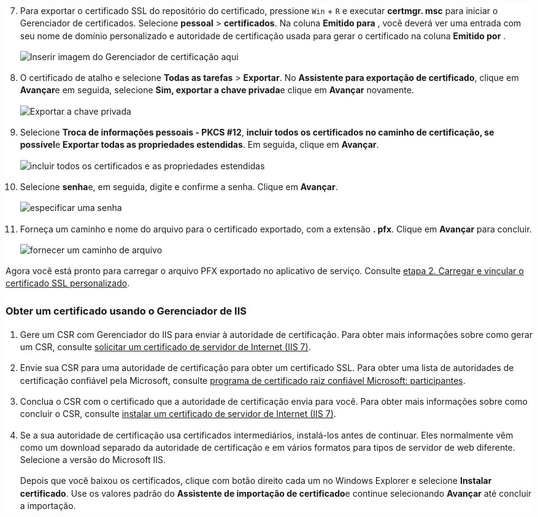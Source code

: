 7. Para exportar o certificado SSL do repositório do certificado, pressione `Win` + `R` e executar **certmgr. msc** para iniciar o Gerenciador de certificados. Selecione **pessoal** > **certificados**. Na coluna **Emitido para** , você deverá ver uma entrada com seu nome de domínio personalizado e autoridade de certificação usada para gerar o certificado na coluna **Emitido por** .

    ![Inserir imagem do Gerenciador de certificação aqui][certmgr]

9. O certificado de atalho e selecione **Todas as tarefas** > **Exportar**. No **Assistente para exportação de certificado**, clique em **Avançar**e em seguida, selecione **Sim, exportar a chave privada**e clique em **Avançar** novamente.

    ![Exportar a chave privada][certwiz1]

10. Selecione **Troca de informações pessoais - PKCS #12**, **incluir todos os certificados no caminho de certificação, se possível**e **Exportar todas as propriedades estendidas**. Em seguida, clique em **Avançar**.

    ![incluir todos os certificados e as propriedades estendidas][certwiz2]

11. Selecione **senha**e, em seguida, digite e confirme a senha. Clique em **Avançar**.

    ![especificar uma senha][certwiz3]

12. Forneça um caminho e nome do arquivo para o certificado exportado, com a extensão **. pfx**. Clique em **Avançar** para concluir.

    ![fornecer um caminho de arquivo][certwiz4]

Agora você está pronto para carregar o arquivo PFX exportado no aplicativo de serviço. Consulte [etapa 2. Carregar e vincular o certificado SSL personalizado](#bkmk_configuressl).

<a name="bkmk_iismgr"></a>
### <a name="get-a-certificate-using-the-iis-manager"></a>Obter um certificado usando o Gerenciador de IIS

1. Gere um CSR com Gerenciador do IIS para enviar à autoridade de certificação. Para obter mais informações sobre como gerar um CSR, consulte [solicitar um certificado de servidor de Internet (IIS 7)][iiscsr].

3. Envie sua CSR para uma autoridade de certificação para obter um certificado SSL. Para obter uma lista de autoridades de certificação confiável pela Microsoft, consulte [programa de certificado raiz confiável Microsoft: participantes][cas].


3. Conclua o CSR com o certificado que a autoridade de certificação envia para você. Para obter mais informações sobre como concluir o CSR, consulte [instalar um certificado de servidor de Internet (IIS 7)][installcertiis].

4. Se a sua autoridade de certificação usa certificados intermediários, instalá-los antes de continuar. Eles normalmente vêm como um download separado da autoridade de certificação e em vários formatos para tipos de servidor de web diferente. Selecione a versão do Microsoft IIS.

    Depois que você baixou os certificados, clique com botão direito cada um no Windows Explorer e selecione **Instalar certificado**. 
    Use os valores padrão do **Assistente de importação de certificado**e continue selecionando **Avançar** até concluir a importação.


[customdomain]: web-sites-custom-domain-name.md
[iiscsr]: http://technet.microsoft.com/library/cc732906(WS.10).aspx
[cas]: http://social.technet.microsoft.com/wiki/contents/articles/31634.microsoft-trusted-root-certificate-program-participants-v-2016-april.aspx
[installcertiis]: http://technet.microsoft.com/library/cc771816(WS.10).aspx
[exportcertiis]: http://technet.microsoft.com/library/cc731386(WS.10).aspx
[openssl]: http://www.openssl.org/
[portal]: https://manage.windowsazure.com/
[tls]: http://en.wikipedia.org/wiki/Transport_Layer_Security
[staticip]: ./media/web-sites-configure-ssl-certificate/staticip.png
[website]: ./media/web-sites-configure-ssl-certificate/sslwebsite.png
[scale]: ./media/web-sites-configure-ssl-certificate/sslscale.png
[standard]: ./media/web-sites-configure-ssl-certificate/sslreserved.png
[pricing]: /pricing/details/
[configure]: ./media/web-sites-configure-ssl-certificate/sslconfig.png
[uploadcert]: ./media/web-sites-configure-ssl-certificate/ssluploadcert.png
[uploadcertdlg]: ./media/web-sites-configure-ssl-certificate/ssluploaddlg.png
[sslbindings]: ./media/web-sites-configure-ssl-certificate/sslbindings.png
[sni]: http://en.wikipedia.org/wiki/Server_Name_Indication
[certmgr]: ./media/web-sites-configure-ssl-certificate/waws-certmgr.png
[certwiz1]: ./media/web-sites-configure-ssl-certificate/waws-certwiz1.png
[certwiz2]: ./media/web-sites-configure-ssl-certificate/waws-certwiz2.png
[certwiz3]: ./media/web-sites-configure-ssl-certificate/waws-certwiz3.png
[certwiz4]: ./media/web-sites-configure-ssl-certificate/waws-certwiz4.png